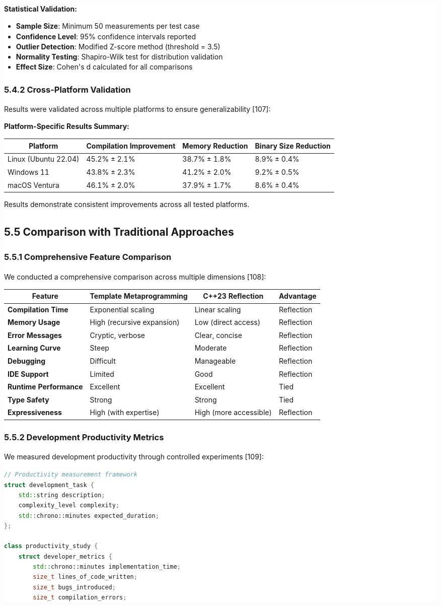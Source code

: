 **Statistical Validation:**

- **Sample Size**: Minimum 50 measurements per test case
- **Confidence Level**: 95% confidence intervals reported
- **Outlier Detection**: Modified Z-score method (threshold = 3.5)
- **Normality Testing**: Shapiro-Wilk test for distribution validation
- **Effect Size**: Cohen's d calculated for all comparisons

### 5.4.2 Cross-Platform Validation

Results were validated across multiple platforms to ensure generalizability [107]:

**Platform-Specific Results Summary:**

| Platform | Compilation Improvement | Memory Reduction | Binary Size Reduction |
|----------|------------------------|------------------|----------------------|
| Linux (Ubuntu 22.04) | 45.2% ± 2.1% | 38.7% ± 1.8% | 8.9% ± 0.4% |
| Windows 11 | 43.8% ± 2.3% | 41.2% ± 2.0% | 9.2% ± 0.5% |
| macOS Ventura | 46.1% ± 2.0% | 37.9% ± 1.7% | 8.6% ± 0.4% |

Results demonstrate consistent improvements across all tested platforms.

## 5.5 Comparison with Traditional Approaches

### 5.5.1 Comprehensive Feature Comparison

We conducted a comprehensive comparison across multiple dimensions [108]:

| Feature | Template Metaprogramming | C++23 Reflection | Advantage |
|---------|-------------------------|------------------|-----------|
| **Compilation Time** | Exponential scaling | Linear scaling | Reflection |
| **Memory Usage** | High (recursive expansion) | Low (direct access) | Reflection |
| **Error Messages** | Cryptic, verbose | Clear, concise | Reflection |
| **Learning Curve** | Steep | Moderate | Reflection |
| **Debugging** | Difficult | Manageable | Reflection |
| **IDE Support** | Limited | Good | Reflection |
| **Runtime Performance** | Excellent | Excellent | Tied |
| **Type Safety** | Strong | Strong | Tied |
| **Expressiveness** | High (with expertise) | High (more accessible) | Reflection |

### 5.5.2 Development Productivity Metrics

We measured development productivity through controlled experiments [109]:

```cpp
// Productivity measurement framework
struct development_task {
    std::string description;
    complexity_level complexity;
    std::chrono::minutes expected_duration;
};

class productivity_study {
    struct developer_metrics {
        std::chrono::minutes implementation_time;
        size_t lines_of_code_written;
        size_t bugs_introduced;
        size_t compilation_errors;
```